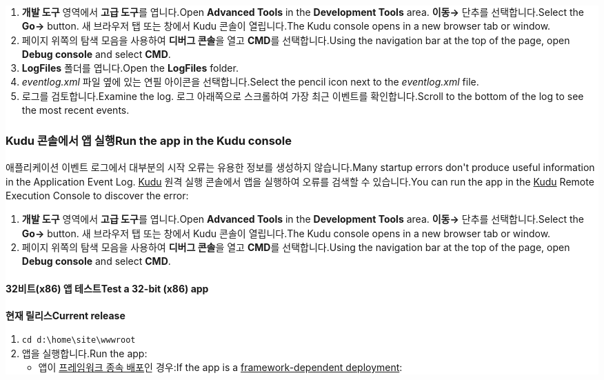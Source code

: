 1. <span data-ttu-id="48d29-246">**개발 도구** 영역에서 **고급 도구**를 엽니다.</span><span class="sxs-lookup"><span data-stu-id="48d29-246">Open **Advanced Tools** in the **Development Tools** area.</span></span> <span data-ttu-id="48d29-247">**이동&rarr;** 단추를 선택합니다.</span><span class="sxs-lookup"><span data-stu-id="48d29-247">Select the **Go&rarr;** button.</span></span> <span data-ttu-id="48d29-248">새 브라우저 탭 또는 창에서 Kudu 콘솔이 열립니다.</span><span class="sxs-lookup"><span data-stu-id="48d29-248">The Kudu console opens in a new browser tab or window.</span></span>
1. <span data-ttu-id="48d29-249">페이지 위쪽의 탐색 모음을 사용하여 **디버그 콘솔**을 열고 **CMD**를 선택합니다.</span><span class="sxs-lookup"><span data-stu-id="48d29-249">Using the navigation bar at the top of the page, open **Debug console** and select **CMD**.</span></span>
1. <span data-ttu-id="48d29-250">**LogFiles** 폴더를 엽니다.</span><span class="sxs-lookup"><span data-stu-id="48d29-250">Open the **LogFiles** folder.</span></span>
1. <span data-ttu-id="48d29-251">*eventlog.xml* 파일 옆에 있는 연필 아이콘을 선택합니다.</span><span class="sxs-lookup"><span data-stu-id="48d29-251">Select the pencil icon next to the *eventlog.xml* file.</span></span>
1. <span data-ttu-id="48d29-252">로그를 검토합니다.</span><span class="sxs-lookup"><span data-stu-id="48d29-252">Examine the log.</span></span> <span data-ttu-id="48d29-253">로그 아래쪽으로 스크롤하여 가장 최근 이벤트를 확인합니다.</span><span class="sxs-lookup"><span data-stu-id="48d29-253">Scroll to the bottom of the log to see the most recent events.</span></span>

### <a name="run-the-app-in-the-kudu-console"></a><span data-ttu-id="48d29-254">Kudu 콘솔에서 앱 실행</span><span class="sxs-lookup"><span data-stu-id="48d29-254">Run the app in the Kudu console</span></span>

<span data-ttu-id="48d29-255">애플리케이션 이벤트 로그에서 대부분의 시작 오류는 유용한 정보를 생성하지 않습니다.</span><span class="sxs-lookup"><span data-stu-id="48d29-255">Many startup errors don't produce useful information in the Application Event Log.</span></span> <span data-ttu-id="48d29-256">[Kudu](https://github.com/projectkudu/kudu/wiki) 원격 실행 콘솔에서 앱을 실행하여 오류를 검색할 수 있습니다.</span><span class="sxs-lookup"><span data-stu-id="48d29-256">You can run the app in the [Kudu](https://github.com/projectkudu/kudu/wiki) Remote Execution Console to discover the error:</span></span>

1. <span data-ttu-id="48d29-257">**개발 도구** 영역에서 **고급 도구**를 엽니다.</span><span class="sxs-lookup"><span data-stu-id="48d29-257">Open **Advanced Tools** in the **Development Tools** area.</span></span> <span data-ttu-id="48d29-258">**이동&rarr;** 단추를 선택합니다.</span><span class="sxs-lookup"><span data-stu-id="48d29-258">Select the **Go&rarr;** button.</span></span> <span data-ttu-id="48d29-259">새 브라우저 탭 또는 창에서 Kudu 콘솔이 열립니다.</span><span class="sxs-lookup"><span data-stu-id="48d29-259">The Kudu console opens in a new browser tab or window.</span></span>
1. <span data-ttu-id="48d29-260">페이지 위쪽의 탐색 모음을 사용하여 **디버그 콘솔**을 열고 **CMD**를 선택합니다.</span><span class="sxs-lookup"><span data-stu-id="48d29-260">Using the navigation bar at the top of the page, open **Debug console** and select **CMD**.</span></span>

#### <a name="test-a-32-bit-x86-app"></a><span data-ttu-id="48d29-261">32비트(x86) 앱 테스트</span><span class="sxs-lookup"><span data-stu-id="48d29-261">Test a 32-bit (x86) app</span></span>

<span data-ttu-id="48d29-262">**현재 릴리스**</span><span class="sxs-lookup"><span data-stu-id="48d29-262">**Current release**</span></span>

1. `cd d:\home\site\wwwroot`
1. <span data-ttu-id="48d29-263">앱을 실행합니다.</span><span class="sxs-lookup"><span data-stu-id="48d29-263">Run the app:</span></span>
   * <span data-ttu-id="48d29-264">앱이 [프레임워크 종속 배포](/dotnet/core/deploying/#framework-dependent-deployments-fdd)인 경우:</span><span class="sxs-lookup"><span data-stu-id="48d29-264">If the app is a [framework-dependent deployment](/dotnet/core/deploying/#framework-dependent-deployments-fdd):</span></span>
